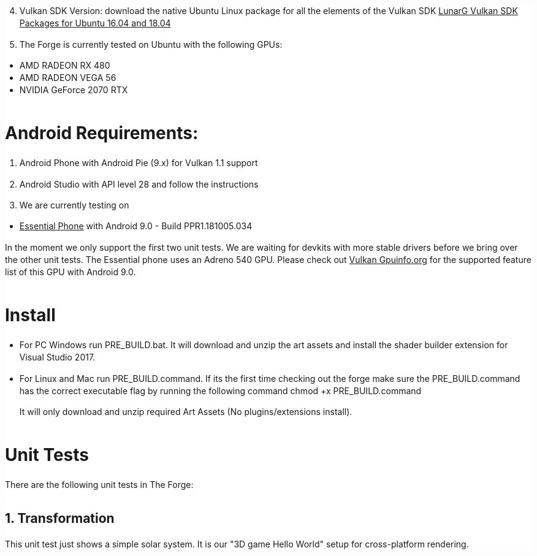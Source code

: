4. Vulkan SDK Version: download the native Ubuntu Linux package for all the elements of the Vulkan SDK [LunarG Vulkan SDK Packages for Ubuntu 16.04 and 18.04](https://packages.lunarg.com/)

5. The Forge is currently tested on Ubuntu with the following GPUs:
 * AMD RADEON RX 480
 * AMD RADEON VEGA 56
 * NVIDIA GeForce 2070 RTX


# Android Requirements:

1. Android Phone with Android Pie (9.x) for Vulkan 1.1 support

2. Android Studio with API level 28 and follow the instructions

3. We are currently testing on 
* [Essential Phone](https://en.wikipedia.org/wiki/Essential_Phone) with Android 9.0 - Build PPR1.181005.034

In the moment we only support the first two unit tests. We are waiting for devkits with more stable drivers before we bring over the other unit tests. The Essential phone uses an Adreno 540 GPU. Please check out [Vulkan Gpuinfo.org](http://vulkan.gpuinfo.org/) for the supported feature list of this GPU with Android 9.0.


# Install 
 * For PC Windows run PRE_BUILD.bat. It will download and unzip the art assets and install the shader builder extension for Visual Studio 2017.
 * For Linux and Mac run PRE_BUILD.command. If its the first time checking out the forge make sure the PRE_BUILD.command has the correct executable flag by running the following command
  chmod +x PRE_BUILD.command
  
    It will only download and unzip required Art Assets (No plugins/extensions install). 

# Unit Tests
There are the following unit tests in The Forge:

## 1. Transformation

This unit test just shows a simple solar system. It is our "3D game Hello World" setup for cross-platform rendering.
